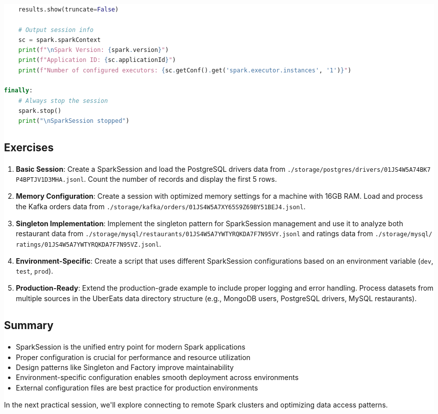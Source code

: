 ```python
    results.show(truncate=False)
    
    # Output session info
    sc = spark.sparkContext
    print(f"\nSpark Version: {spark.version}")
    print(f"Application ID: {sc.applicationId}")
    print(f"Number of configured executors: {sc.getConf().get('spark.executor.instances', '1')}")
    
finally:
    # Always stop the session
    spark.stop()
    print("\nSparkSession stopped")
```

## Exercises

1. **Basic Session**: Create a SparkSession and load the PostgreSQL drivers data from `./storage/postgres/drivers/01JS4W5A74BK7P4BPTJV1D3MHA.jsonl`. Count the number of records and display the first 5 rows.

2. **Memory Configuration**: Create a session with optimized memory settings for a machine with 16GB RAM. Load and process the Kafka orders data from `./storage/kafka/orders/01JS4W5A7XY65S9Z69BY51BEJ4.jsonl`.

3. **Singleton Implementation**: Implement the singleton pattern for SparkSession management and use it to analyze both restaurant data from `./storage/mysql/restaurants/01JS4W5A7YWTYRQKDA7F7N95VY.jsonl` and ratings data from `./storage/mysql/ratings/01JS4W5A7YWTYRQKDA7F7N95VZ.jsonl`.

4. **Environment-Specific**: Create a script that uses different SparkSession configurations based on an environment variable (`dev`, `test`, `prod`).

5. **Production-Ready**: Extend the production-grade example to include proper logging and error handling. Process datasets from multiple sources in the UberEats data directory structure (e.g., MongoDB users, PostgreSQL drivers, MySQL restaurants).

## Summary

- SparkSession is the unified entry point for modern Spark applications
- Proper configuration is crucial for performance and resource utilization
- Design patterns like Singleton and Factory improve maintainability
- Environment-specific configuration enables smooth deployment across environments
- External configuration files are best practice for production environments

In the next practical session, we'll explore connecting to remote Spark clusters and optimizing data access patterns.
